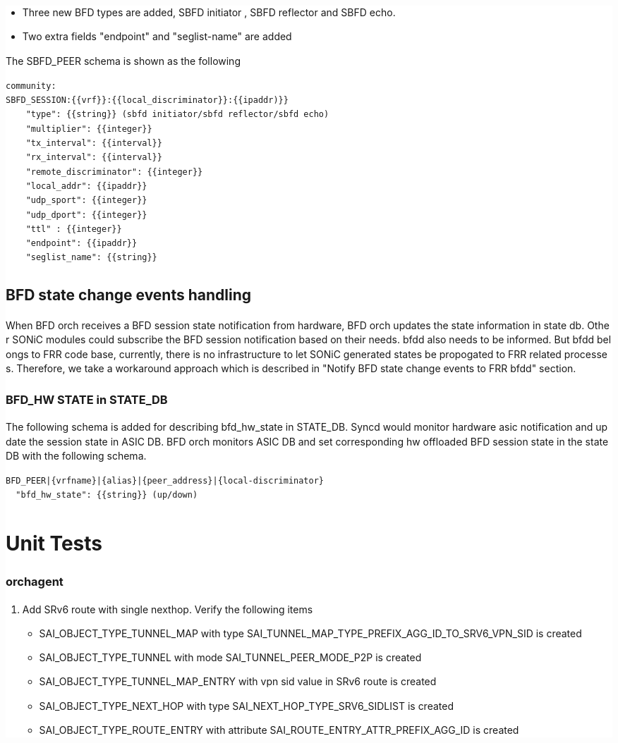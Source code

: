 *   Three new BFD types are added, SBFD initiator , SBFD reflector and SBFD echo.
    
*   Two extra fields "endpoint" and "seglist-name" are added
    

The SBFD\_PEER schema is shown as the following

    community:
    SBFD_SESSION:{{vrf}}:{{local_discriminator}}:{{ipaddr)}}
        "type": {{string}} (sbfd initiator/sbfd reflector/sbfd echo)
        "multiplier": {{integer}} 
        "tx_interval": {{interval}} 
        "rx_interval": {{interval}}
        "remote_discriminator": {{integer}}
        "local_addr": {{ipaddr}}
        "udp_sport": {{integer}} 
        "udp_dport": {{integer}} 
        "ttl" : {{integer}} 
        "endpoint": {{ipaddr}}
        "seglist_name": {{string}}

## BFD state change events handling

When BFD orch receives a BFD session state notification from hardware, BFD orch updates the state information in state db. Other SONiC modules could subscribe the BFD session notification based on their needs. bfdd also needs to be informed. But bfdd belongs to FRR code base, currently, there is no infrastructure to let SONiC generated states be propogated to FRR related processes. Therefore, we take a workaround approach which is described in "Notify BFD state change events to FRR bfdd" section.

### BFD\_HW STATE in STATE\_DB

The following schema is added for describing bfd\_hw\_state in STATE\_DB. Syncd would monitor hardware asic notification and update the session state in ASIC DB. BFD orch monitors ASIC DB and set corresponding hw offloaded BFD session state in the state DB with the following schema.

    BFD_PEER|{vrfname}|{alias}|{peer_address}|{local-discriminator}
      "bfd_hw_state": {{string}} (up/down)

# Unit Tests

### orchagent

1.  Add SRv6 route with single nexthop. Verify the following items
    
    *   SAI\_OBJECT\_TYPE\_TUNNEL\_MAP with type SAI\_TUNNEL\_MAP\_TYPE\_PREFIX\_AGG\_ID\_TO\_SRV6\_VPN\_SID is created
        
    *   SAI\_OBJECT\_TYPE\_TUNNEL with mode SAI\_TUNNEL\_PEER\_MODE\_P2P is created
        
    *   SAI\_OBJECT\_TYPE\_TUNNEL\_MAP\_ENTRY with vpn sid value in SRv6 route is created
        
    *   SAI\_OBJECT\_TYPE\_NEXT\_HOP with type SAI\_NEXT\_HOP\_TYPE\_SRV6\_SIDLIST is created
        
    *   SAI\_OBJECT\_TYPE\_ROUTE\_ENTRY with attribute SAI\_ROUTE\_ENTRY\_ATTR\_PREFIX\_AGG\_ID is created
        